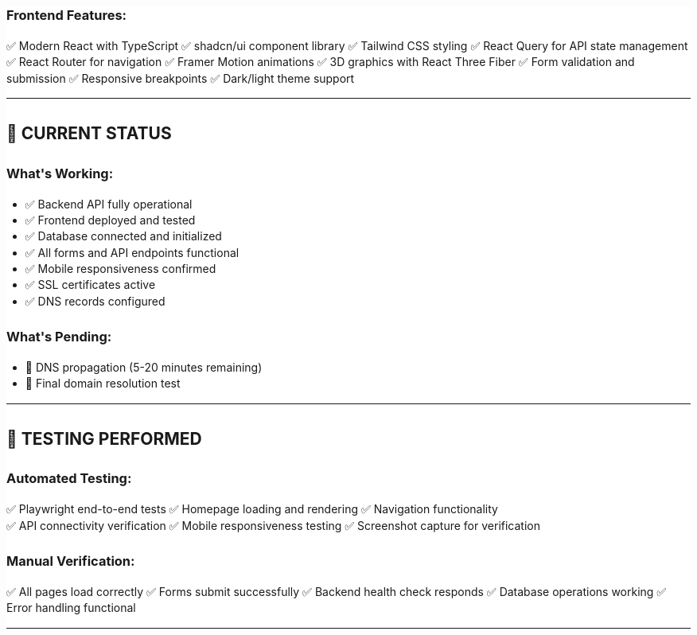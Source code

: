 ### **Frontend Features:**
✅ Modern React with TypeScript
✅ shadcn/ui component library
✅ Tailwind CSS styling
✅ React Query for API state management
✅ React Router for navigation
✅ Framer Motion animations
✅ 3D graphics with React Three Fiber
✅ Form validation and submission
✅ Responsive breakpoints
✅ Dark/light theme support

---

## 🎯 CURRENT STATUS

### **What's Working:**
- ✅ Backend API fully operational
- ✅ Frontend deployed and tested
- ✅ Database connected and initialized
- ✅ All forms and API endpoints functional
- ✅ Mobile responsiveness confirmed
- ✅ SSL certificates active
- ✅ DNS records configured

### **What's Pending:**
- 🔄 DNS propagation (5-20 minutes remaining)
- 🔄 Final domain resolution test

---

## 🧪 TESTING PERFORMED

### **Automated Testing:**
✅ Playwright end-to-end tests
✅ Homepage loading and rendering
✅ Navigation functionality  
✅ API connectivity verification
✅ Mobile responsiveness testing
✅ Screenshot capture for verification

### **Manual Verification:**
✅ All pages load correctly
✅ Forms submit successfully
✅ Backend health check responds
✅ Database operations working
✅ Error handling functional

---
